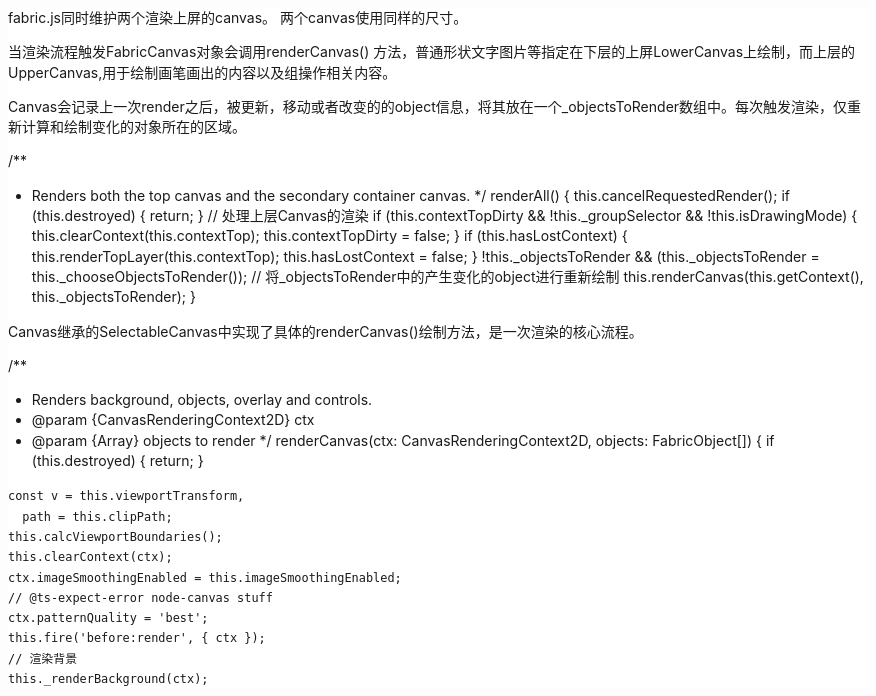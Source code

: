 fabric.js同时维护两个渲染上屏的canvas。 两个canvas使用同样的尺寸。

当渲染流程触发FabricCanvas对象会调用renderCanvas() 方法，普通形状文字图片等指定在下层的上屏LowerCanvas上绘制，而上层的UpperCanvas,用于绘制画笔画出的内容以及组操作相关内容。

Canvas会记录上一次render之后，被更新，移动或者改变的的object信息，将其放在一个_objectsToRender数组中。每次触发渲染，仅重新计算和绘制变化的对象所在的区域。


  /**
   * Renders both the top canvas and the secondary container canvas.
   */
  renderAll() {
    this.cancelRequestedRender();
    if (this.destroyed) {
      return;
    }
    // 处理上层Canvas的渲染
    if (this.contextTopDirty && !this._groupSelector && !this.isDrawingMode) {
      this.clearContext(this.contextTop);
      this.contextTopDirty = false;
    }
    if (this.hasLostContext) {
      this.renderTopLayer(this.contextTop);
      this.hasLostContext = false;
    }
    !this._objectsToRender &&
      (this._objectsToRender = this._chooseObjectsToRender());
    // 将_objectsToRender中的产生变化的object进行重新绘制
    this.renderCanvas(this.getContext(), this._objectsToRender);
  }


Canvas继承的SelectableCanvas中实现了具体的renderCanvas()绘制方法，是一次渲染的核心流程。


  /**
   * Renders background, objects, overlay and controls.
   * @param {CanvasRenderingContext2D} ctx
   * @param {Array} objects to render
   */
  renderCanvas(ctx: CanvasRenderingContext2D, objects: FabricObject[]) {
    if (this.destroyed) {
      return;
    }

    const v = this.viewportTransform,
      path = this.clipPath;
    this.calcViewportBoundaries();
    this.clearContext(ctx);
    ctx.imageSmoothingEnabled = this.imageSmoothingEnabled;
    // @ts-expect-error node-canvas stuff
    ctx.patternQuality = 'best';
    this.fire('before:render', { ctx });
    // 渲染背景
    this._renderBackground(ctx);
